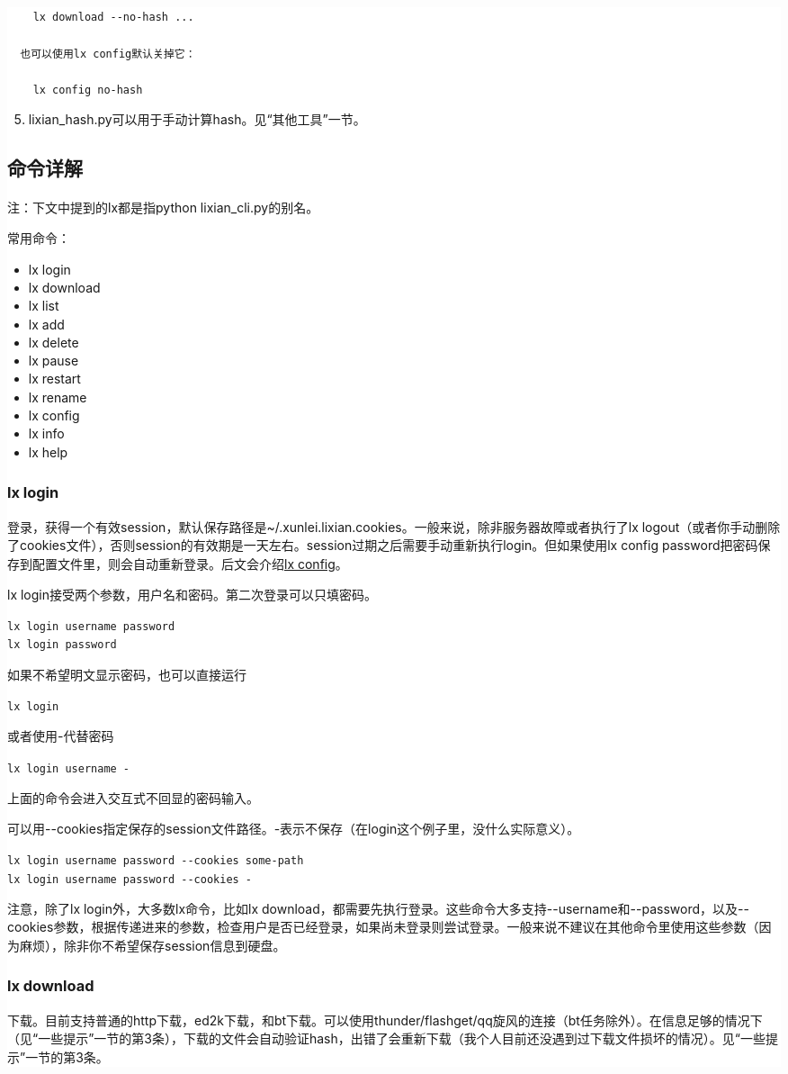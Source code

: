         lx download --no-hash ...

      也可以使用lx config默认关掉它：

        lx config no-hash

5. lixian_hash.py可以用于手动计算hash。见“其他工具”一节。


命令详解
--------

注：下文中提到的lx都是指python lixian_cli.py的别名。

常用命令：

* lx login
* lx download
* lx list
* lx add
* lx delete
* lx pause
* lx restart
* lx rename
* lx config
* lx info
* lx help

### lx login
登录，获得一个有效session，默认保存路径是~/.xunlei.lixian.cookies。一般来说，除非服务器故障或者执行了lx logout（或者你手动删除了cookies文件），否则session的有效期是一天左右。session过期之后需要手动重新执行login。但如果使用lx config password把密码保存到配置文件里，则会自动重新登录。后文会介绍[lx config](#lx-config)。

lx login接受两个参数，用户名和密码。第二次登录可以只填密码。

    lx login username password
    lx login password

如果不希望明文显示密码，也可以直接运行

    lx login

或者使用-代替密码

    lx login username -

上面的命令会进入交互式不回显的密码输入。

可以用--cookies指定保存的session文件路径。-表示不保存（在login这个例子里，没什么实际意义）。

    lx login username password --cookies some-path
    lx login username password --cookies -

注意，除了lx login外，大多数lx命令，比如lx download，都需要先执行登录。这些命令大多支持--username和--password，以及--cookies参数，根据传递进来的参数，检查用户是否已经登录，如果尚未登录则尝试登录。一般来说不建议在其他命令里使用这些参数（因为麻烦），除非你不希望保存session信息到硬盘。

### lx download
下载。目前支持普通的http下载，ed2k下载，和bt下载。可以使用thunder/flashget/qq旋风的连接（bt任务除外）。在信息足够的情况下（见“一些提示”一节的第3条），下载的文件会自动验证hash，出错了会重新下载（我个人目前还没遇到过下载文件损坏的情况）。见“一些提示”一节的第3条。
